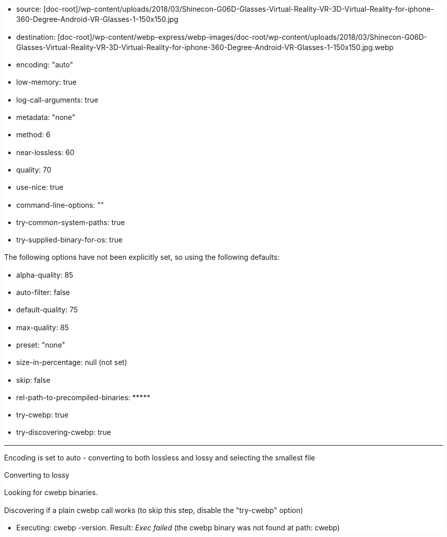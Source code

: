 - source: [doc-root]/wp-content/uploads/2018/03/Shinecon-G06D-Glasses-Virtual-Reality-VR-3D-Virtual-Reality-for-iphone-360-Degree-Android-VR-Glasses-1-150x150.jpg

- destination: [doc-root]/wp-content/webp-express/webp-images/doc-root/wp-content/uploads/2018/03/Shinecon-G06D-Glasses-Virtual-Reality-VR-3D-Virtual-Reality-for-iphone-360-Degree-Android-VR-Glasses-1-150x150.jpg.webp

- encoding: "auto"

- low-memory: true

- log-call-arguments: true

- metadata: "none"

- method: 6

- near-lossless: 60

- quality: 70

- use-nice: true

- command-line-options: ""

- try-common-system-paths: true

- try-supplied-binary-for-os: true


The following options have not been explicitly set, so using the following defaults:

- alpha-quality: 85

- auto-filter: false

- default-quality: 75

- max-quality: 85

- preset: "none"

- size-in-percentage: null (not set)

- skip: false

- rel-path-to-precompiled-binaries: *****

- try-cwebp: true

- try-discovering-cwebp: true

------------


Encoding is set to auto - converting to both lossless and lossy and selecting the smallest file


Converting to lossy

Looking for cwebp binaries.

Discovering if a plain cwebp call works (to skip this step, disable the "try-cwebp" option)

- Executing: cwebp -version. Result: *Exec failed* (the cwebp binary was not found at path: cwebp)
